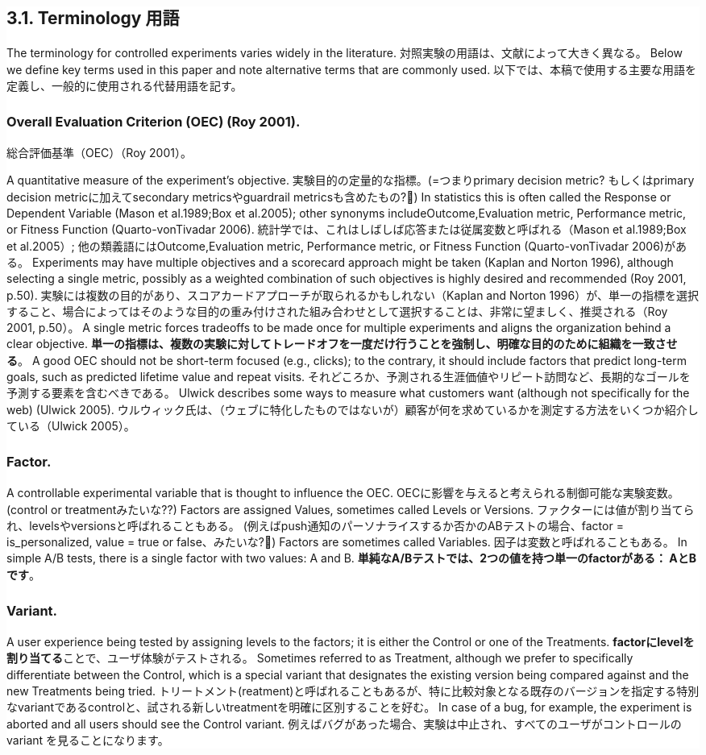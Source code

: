 ## 3.1. Terminology 用語

The terminology for controlled experiments varies widely in the literature.
対照実験の用語は、文献によって大きく異なる。
Below we define key terms used in this paper and note alternative terms that are commonly used.
以下では、本稿で使用する主要な用語を定義し、一般的に使用される代替用語を記す。

### Overall Evaluation Criterion (OEC) (Roy 2001).

総合評価基準（OEC）（Roy 2001）。

A quantitative measure of the experiment’s objective.
実験目的の定量的な指標。(=つまりprimary decision metric? もしくはprimary decision metricに加えてsecondary metricsやguardrail metricsも含めたもの?:thinking:)
In statistics this is often called the Response or Dependent Variable (Mason et al.1989;Box et al.2005); other synonyms includeOutcome,Evaluation metric, Performance metric, or Fitness Function (Quarto-vonTivadar 2006).
統計学では、これはしばしば応答または従属変数と呼ばれる（Mason et al.1989;Box et al.2005）; 他の類義語にはOutcome,Evaluation metric, Performance metric, or Fitness Function (Quarto-vonTivadar 2006)がある。
Experiments may have multiple objectives and a scorecard approach might be taken (Kaplan and Norton 1996), although selecting a single metric, possibly as a weighted combination of such objectives is highly desired and recommended (Roy 2001, p.50).
実験には複数の目的があり、スコアカードアプローチが取られるかもしれない（Kaplan and Norton 1996）が、単一の指標を選択すること、場合によってはそのような目的の重み付けされた組み合わせとして選択することは、非常に望ましく、推奨される（Roy 2001, p.50）。
A single metric forces tradeoffs to be made once for multiple experiments and aligns the organization behind a clear objective.
**単一の指標は、複数の実験に対してトレードオフを一度だけ行うことを強制し、明確な目的のために組織を一致させる**。
A good OEC should not be short-term focused (e.g., clicks); to the contrary, it should include factors that predict long-term goals, such as predicted lifetime value and repeat visits.
それどころか、予測される生涯価値やリピート訪問など、長期的なゴールを予測する要素を含むべきである。
Ulwick describes some ways to measure what customers want (although not specifically for the web) (Ulwick 2005).
ウルウィック氏は、（ウェブに特化したものではないが）顧客が何を求めているかを測定する方法をいくつか紹介している（Ulwick 2005）。

### Factor.

A controllable experimental variable that is thought to influence the OEC.
OECに影響を与えると考えられる制御可能な実験変数。(control or treatmentみたいな??)
Factors are assigned Values, sometimes called Levels or Versions.
ファクターには値が割り当てられ、levelsやversionsと呼ばれることもある。
(例えばpush通知のパーソナライスするか否かのABテストの場合、factor = is_personalized, value = true or false、みたいな?:thinking:)
Factors are sometimes called Variables.
因子は変数と呼ばれることもある。
In simple A/B tests, there is a single factor with two values: A and B.
**単純なA/Bテストでは、2つの値を持つ単一のfactorがある： AとBです**。

### Variant.

A user experience being tested by assigning levels to the factors; it is either the Control or one of the Treatments.
**factorにlevelを割り当てる**ことで、ユーザ体験がテストされる。
Sometimes referred to as Treatment, although we prefer to specifically differentiate between the Control, which is a special variant that designates the existing version being compared against and the new Treatments being tried.
トリートメント(reatment)と呼ばれることもあるが、特に比較対象となる既存のバージョンを指定する特別なvariantであるcontrolと、試される新しいtreatmentを明確に区別することを好む。
In case of a bug, for example, the experiment is aborted and all users should see the Control variant.
例えばバグがあった場合、実験は中止され、すべてのユーザがコントロールの variant を見ることになります。
